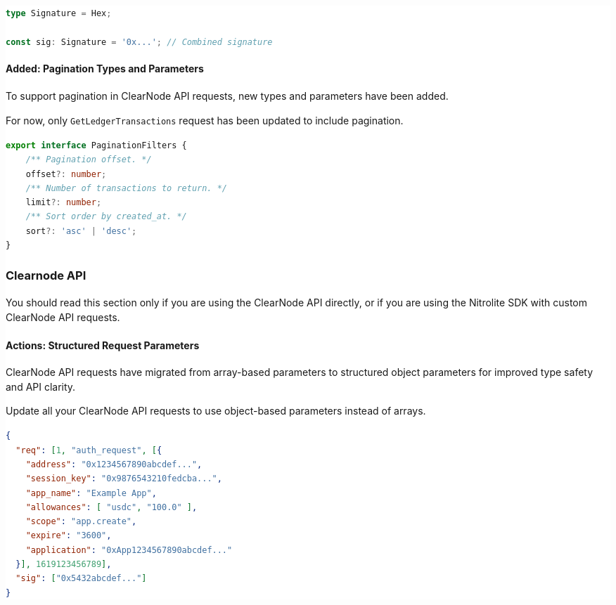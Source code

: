   </TabItem>
  <TabItem value="after" label="After">

  ```typescript
  type Signature = Hex;
  
  const sig: Signature = '0x...'; // Combined signature
  ```

  </TabItem>
</Tabs>

#### Added: Pagination Types and Parameters

To support pagination in ClearNode API requests, new types and parameters have been added.

For now, only `GetLedgerTransactions` request has been updated to include pagination.

```typescript
export interface PaginationFilters {
    /** Pagination offset. */
    offset?: number;
    /** Number of transactions to return. */
    limit?: number;
    /** Sort order by created_at. */
    sort?: 'asc' | 'desc';
}
```

### Clearnode API

You should read this section only if you are using the ClearNode API directly, or if you are using the Nitrolite SDK with custom ClearNode API requests.

#### Actions: Structured Request Parameters

ClearNode API requests have migrated from array-based parameters to structured object parameters for improved type safety and API clarity.

Update all your ClearNode API requests to use object-based parameters instead of arrays.

<Tabs>
  <TabItem value="before" label="Before">

  ```json
  {
    "req": [1, "auth_request", [{
      "address": "0x1234567890abcdef...",
      "session_key": "0x9876543210fedcba...",
      "app_name": "Example App",
      "allowances": [ "usdc", "100.0" ],
      "scope": "app.create",
      "expire": "3600",
      "application": "0xApp1234567890abcdef..."
    }], 1619123456789],
    "sig": ["0x5432abcdef..."]
  }
  ```
